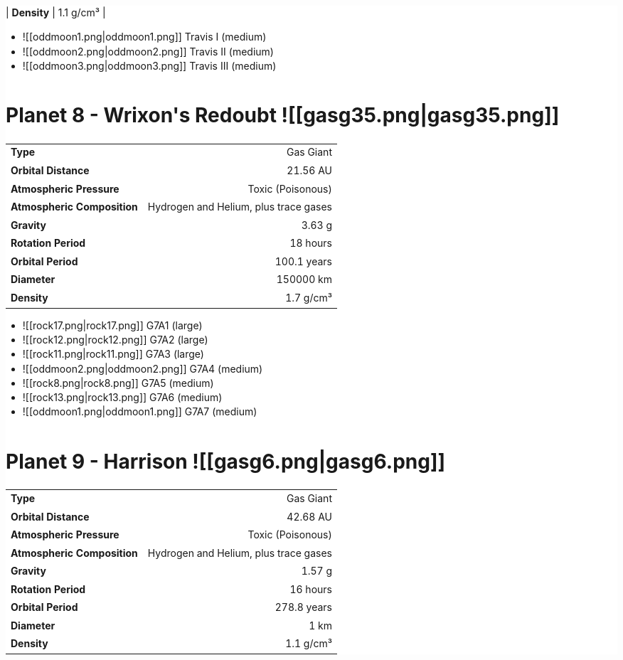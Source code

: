 | **Density**                 |    1.1 g/cm³ |



- ![[oddmoon1.png\|oddmoon1.png]] Travis I (medium)
- ![[oddmoon2.png\|oddmoon2.png]] Travis II (medium)
- ![[oddmoon3.png\|oddmoon3.png]] Travis III (medium)


# Planet 8 - Wrixon's Redoubt ![[gasg35.png\|gasg35.png]]
|                             |                           |
| --------------------------- | -------------------------:|
| **Type**                    |             Gas Giant |
| **Orbital Distance**        |   21.56 AU |
| **Atmospheric Pressure**    |       Toxic (Poisonous) |
| **Atmospheric Composition** |      Hydrogen and Helium, plus trace gases |
| **Gravity**                 |        3.63 g |
| **Rotation Period**         |  18 hours |
| **Orbital Period** | 100.1 years |
| **Diameter**                |      150000 km | 
| **Density**                 |    1.7 g/cm³ |



- ![[rock17.png\|rock17.png]] G7A1 (large)
- ![[rock12.png\|rock12.png]] G7A2 (large)
- ![[rock11.png\|rock11.png]] G7A3 (large)
- ![[oddmoon2.png\|oddmoon2.png]] G7A4 (medium)
- ![[rock8.png\|rock8.png]] G7A5 (medium)
- ![[rock13.png\|rock13.png]] G7A6 (medium)
- ![[oddmoon1.png\|oddmoon1.png]] G7A7 (medium)


# Planet 9 - Harrison ![[gasg6.png\|gasg6.png]]
|                             |                           |
| --------------------------- | -------------------------:|
| **Type**                    |             Gas Giant |
| **Orbital Distance**        |   42.68 AU |
| **Atmospheric Pressure**    |       Toxic (Poisonous) |
| **Atmospheric Composition** |      Hydrogen and Helium, plus trace gases |
| **Gravity**                 |        1.57 g |
| **Rotation Period**         |  16 hours |
| **Orbital Period** | 278.8 years |
| **Diameter**                |      1 km | 
| **Density**                 |    1.1 g/cm³ |
